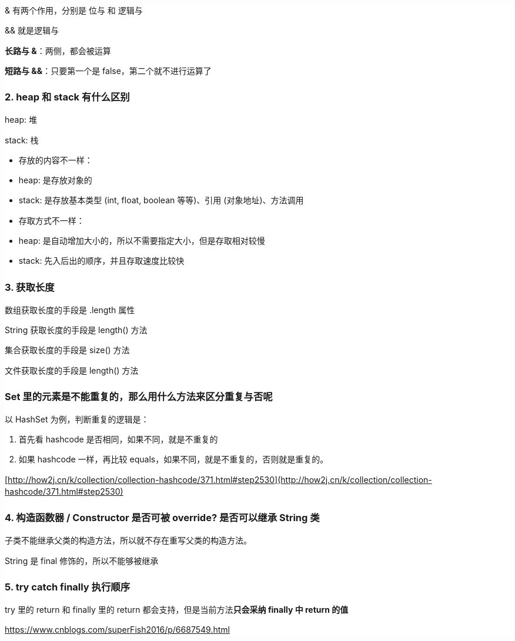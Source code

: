 & 有两个作用，分别是 位与 和 逻辑与

&& 就是逻辑与

**长路与 &**：两侧，都会被运算

**短路与 &&**：只要第一个是 false，第二个就不进行运算了

### 2. heap 和 stack 有什么区别

heap: 堆

stack: 栈

* 存放的内容不一样：

* heap: 是存放对象的

* stack: 是存放基本类型 (int, float, boolean 等等)、引用 (对象地址)、方法调用

* 存取方式不一样：

* heap: 是自动增加大小的，所以不需要指定大小，但是存取相对较慢

* stack: 先入后出的顺序，并且存取速度比较快

### 3. 获取长度

数组获取长度的手段是 .length 属性

String 获取长度的手段是 length() 方法

集合获取长度的手段是 size() 方法

文件获取长度的手段是 length() 方法

### Set 里的元素是不能重复的，那么用什么方法来区分重复与否呢

以 HashSet 为例，判断重复的逻辑是：

1. 首先看 hashcode 是否相同，如果不同，就是不重复的

2. 如果 hashcode 一样，再比较 equals，如果不同，就是不重复的，否则就是重复的。

[http://how2j.cn/k/collection/collection-hashcode/371.html#step2530](http://how2j.cn/k/collection/collection-hashcode/371.html#step2530)

### 4. 构造函数器 / Constructor 是否可被 override? 是否可以继承 String 类

子类不能继承父类的构造方法，所以就不存在重写父类的构造方法。

String 是 final 修饰的，所以不能够被继承

### 5. try catch finally 执行顺序

try 里的 return 和 finally 里的 return 都会支持，但是当前方法**只会采纳 finally 中 return 的值**

[https://www.cnblogs.com/superFish2016/p/6687549.html
](https://www.cnblogs.com/superFish2016/p/6687549.html
)
